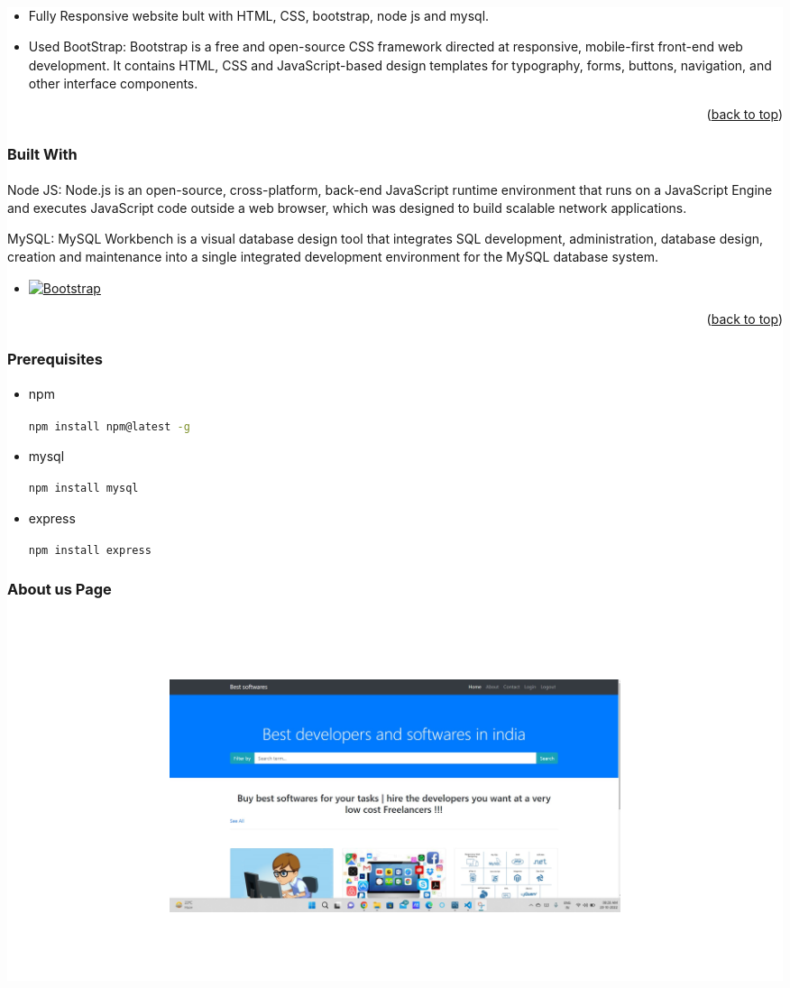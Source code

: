 * Fully Responsive website bult with HTML, CSS, bootstrap, node js and mysql.

* Used BootStrap: Bootstrap is a free and open-source CSS framework directed at responsive, mobile-first front-end web development. It contains HTML, CSS and JavaScript-based design templates for typography, forms, buttons, navigation, and other interface components.

<p align="right">(<a href="#readme-top">back to top</a>)</p>



### Built With

Node JS: Node.js is an open-source, cross-platform, back-end JavaScript runtime environment that runs on a JavaScript Engine and executes JavaScript code outside a web browser, which was designed to build scalable network applications.

MySQL: MySQL Workbench is a visual database design tool that integrates SQL development, administration, database design, creation and maintenance into a single integrated development environment for the MySQL database system.


* [![Bootstrap][Bootstrap.com]][Bootstrap-url]


<p align="right">(<a href="#readme-top">back to top</a>)</p>

### Prerequisites

* npm
  ```sh
  npm install npm@latest -g
  ```

* mysql
  ```sh
  npm install mysql
  ```
* express
  ```sh
  npm install express
  ```
### About us Page

<div align="center">
  <a href="">
    <img src="Screenshot2.jpg"  width="500" height="400">
  </a>

[linkedin-shield]: https://img.shields.io/badge/-LinkedIn-black.svg?style=for-the-badge&logo=linkedin&colorB=555
[linkedin-url]: https://www.linkedin.com/in/kumar-shami-sharma-ba08067b/
[Bootstrap.com]: https://img.shields.io/badge/Bootstrap-563D7C?style=for-the-badge&logo=bootstrap&logoColor=white
[Bootstrap-url]: https://getbootstrap.com